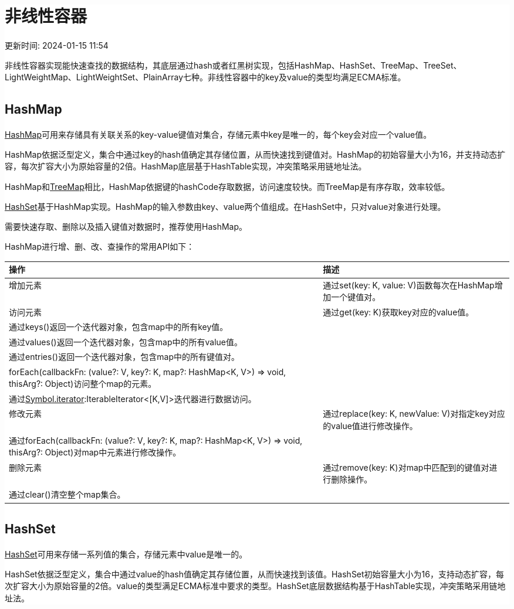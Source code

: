 # 非线性容器

更新时间: 2024-01-15 11:54

非线性容器实现能快速查找的数据结构，其底层通过hash或者红黑树实现，包括HashMap、HashSet、TreeMap、TreeSet、LightWeightMap、LightWeightSet、PlainArray七种。非线性容器中的key及value的类型均满足ECMA标准。

## HashMap

[HashMap](https://developer.harmonyos.com/cn/docs/documentation/doc-references-V3/js-apis-hashmap-0000001478181697-V3)可用来存储具有关联关系的key-value键值对集合，存储元素中key是唯一的，每个key会对应一个value值。

HashMap依据泛型定义，集合中通过key的hash值确定其存储位置，从而快速找到键值对。HashMap的初始容量大小为16，并支持动态扩容，每次扩容大小为原始容量的2倍。HashMap底层基于HashTable实现，冲突策略采用链地址法。

HashMap和[TreeMap](https://developer.harmonyos.com/cn/docs/documentation/doc-references-V3/js-apis-treemap-0000001478341441-V3)相比，HashMap依据键的hashCode存取数据，访问速度较快。而TreeMap是有序存取，效率较低。

[HashSet](https://developer.harmonyos.com/cn/docs/documentation/doc-references-V3/js-apis-hashset-0000001478341437-V3)基于HashMap实现。HashMap的输入参数由key、value两个值组成。在HashSet中，只对value对象进行处理。

需要快速存取、删除以及插入键值对数据时，推荐使用HashMap。

HashMap进行增、删、改、查操作的常用API如下：

| 操作                                                                                                                  | 描述                                                                 |
| :-------------------------------------------------------------------------------------------------------------------- | :------------------------------------------------------------------- |
| 增加元素                                                                                                              | 通过set(key: K, value: V)函数每次在HashMap增加一个键值对。           |
| 访问元素                                                                                                              | 通过get(key: K)获取key对应的value值。                                |
| 通过keys()返回一个迭代器对象，包含map中的所有key值。                                                                  |                                                                      |
| 通过values()返回一个迭代器对象，包含map中的所有value值。                                                              |                                                                      |
| 通过entries()返回一个迭代器对象，包含map中的所有键值对。                                                              |                                                                      |
| forEach(callbackFn: (value?: V, key?: K, map?: HashMap<K, V>) => void, thisArg?: Object)访问整个map的元素。           |                                                                      |
| 通过[Symbol.iterator]():IterableIterator<[K,V]>迭代器进行数据访问。                                                      |                                                                      |
| 修改元素                                                                                                              | 通过replace(key: K, newValue: V)对指定key对应的value值进行修改操作。 |
| 通过forEach(callbackFn: (value?: V, key?: K, map?: HashMap<K, V>) => void, thisArg?: Object)对map中元素进行修改操作。 |                                                                      |
| 删除元素                                                                                                              | 通过remove(key: K)对map中匹配到的键值对进行删除操作。                |
| 通过clear()清空整个map集合。                                                                                          |                                                                      |

## HashSet

[HashSet](https://developer.harmonyos.com/cn/docs/documentation/doc-references-V3/js-apis-hashset-0000001478341437-V3)可用来存储一系列值的集合，存储元素中value是唯一的。

HashSet依据泛型定义，集合中通过value的hash值确定其存储位置，从而快速找到该值。HashSet初始容量大小为16，支持动态扩容，每次扩容大小为原始容量的2倍。value的类型满足ECMA标准中要求的类型。HashSet底层数据结构基于HashTable实现，冲突策略采用链地址法。
